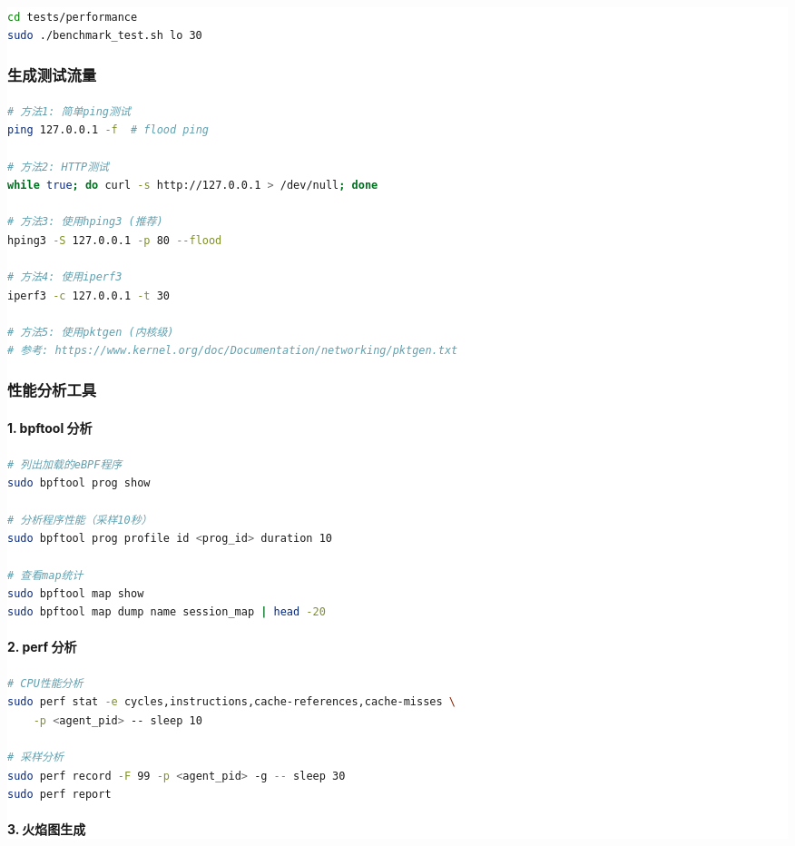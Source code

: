```bash
cd tests/performance
sudo ./benchmark_test.sh lo 30
```

### 生成测试流量

```bash
# 方法1: 简单ping测试
ping 127.0.0.1 -f  # flood ping

# 方法2: HTTP测试
while true; do curl -s http://127.0.0.1 > /dev/null; done

# 方法3: 使用hping3 (推荐)
hping3 -S 127.0.0.1 -p 80 --flood

# 方法4: 使用iperf3
iperf3 -c 127.0.0.1 -t 30

# 方法5: 使用pktgen (内核级)
# 参考: https://www.kernel.org/doc/Documentation/networking/pktgen.txt
```

### 性能分析工具

#### 1. bpftool 分析

```bash
# 列出加载的eBPF程序
sudo bpftool prog show

# 分析程序性能（采样10秒）
sudo bpftool prog profile id <prog_id> duration 10

# 查看map统计
sudo bpftool map show
sudo bpftool map dump name session_map | head -20
```

#### 2. perf 分析

```bash
# CPU性能分析
sudo perf stat -e cycles,instructions,cache-references,cache-misses \
    -p <agent_pid> -- sleep 10

# 采样分析
sudo perf record -F 99 -p <agent_pid> -g -- sleep 30
sudo perf report
```

#### 3. 火焰图生成
